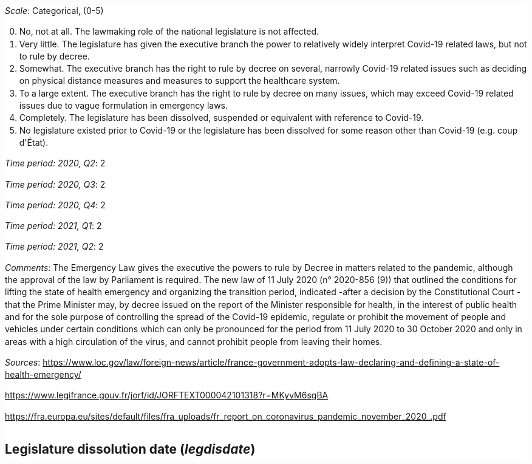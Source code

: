  

*Scale*: Categorical, (0-5) 

 0. No, not at all. The lawmaking role of the national legislature is not affected. 
 1. Very little. The legislature has given the executive branch the power to relatively widely interpret Covid-19 related laws, but not to rule by decree. 
 2. Somewhat. The executive branch has the right to rule by decree on several, narrowly Covid-19 related issues such as deciding on physical distance measures and measures to support the healthcare system. 
 3. To a large extent. The executive branch has the right to rule by decree on many issues, which may exceed Covid-19 related issues due to vague formulation in emergency laws. 
 4. Completely. The legislature has been dissolved, suspended or equivalent with reference to Covid-19. 
 5. No legislature existed prior to Covid-19 or the legislature has been dissolved for some reason other than Covid-19 (e.g. coup d'État).

 
*Time period: 2020, Q2*: 2

 
*Time period: 2020, Q3*: 2

 
*Time period: 2020, Q4*: 2

 
*Time period: 2021, Q1*: 2

 
*Time period: 2021, Q2*: 2

 

*Comments*:
 The Emergency Law gives the executive the powers to rule by Decree in matters related to the pandemic, although the approval of the law by Parliament is required. 
The new law of 11 July 2020 (n° 2020-856 (9)) that outlined the conditions for lifting  the state of health emergency and organizing the transition  period, indicated -after a decision by the Constitutional Court - that the Prime Minister may, by decree issued on the report of the Minister responsible for health, in the interest of public health and for the sole purpose of controlling the spread of the Covid-19 epidemic, regulate or prohibit the movement of people and vehicles under certain conditions which can only be pronounced for the period from 11 July 2020 to 30 October 2020 and only in areas with a high circulation of the virus, and cannot prohibit people from leaving their homes. 

*Sources*:
 https://www.loc.gov/law/foreign-news/article/france-government-adopts-law-declaring-and-defining-a-state-of-health-emergency/



https://www.legifrance.gouv.fr/jorf/id/JORFTEXT000042101318?r=MKyvM6sgBA



https://fra.europa.eu/sites/default/files/fra_uploads/fr_report_on_coronavirus_pandemic_november_2020_.pdf





## Legislature dissolution date (*legdisdate*) 
